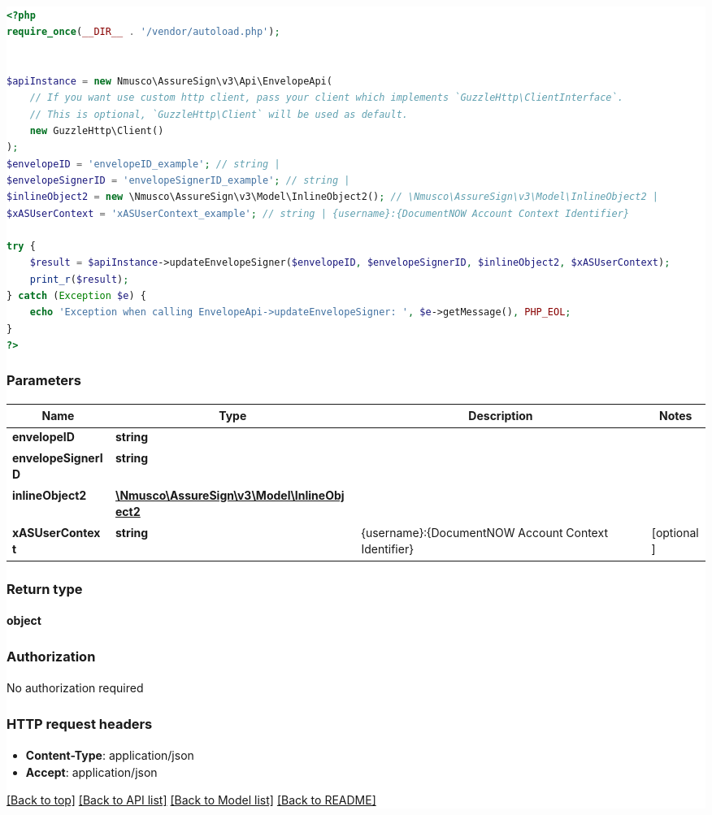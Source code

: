 ```php
<?php
require_once(__DIR__ . '/vendor/autoload.php');


$apiInstance = new Nmusco\AssureSign\v3\Api\EnvelopeApi(
    // If you want use custom http client, pass your client which implements `GuzzleHttp\ClientInterface`.
    // This is optional, `GuzzleHttp\Client` will be used as default.
    new GuzzleHttp\Client()
);
$envelopeID = 'envelopeID_example'; // string | 
$envelopeSignerID = 'envelopeSignerID_example'; // string | 
$inlineObject2 = new \Nmusco\AssureSign\v3\Model\InlineObject2(); // \Nmusco\AssureSign\v3\Model\InlineObject2 | 
$xASUserContext = 'xASUserContext_example'; // string | {username}:{DocumentNOW Account Context Identifier}

try {
    $result = $apiInstance->updateEnvelopeSigner($envelopeID, $envelopeSignerID, $inlineObject2, $xASUserContext);
    print_r($result);
} catch (Exception $e) {
    echo 'Exception when calling EnvelopeApi->updateEnvelopeSigner: ', $e->getMessage(), PHP_EOL;
}
?>
```

### Parameters


Name | Type | Description  | Notes
------------- | ------------- | ------------- | -------------
 **envelopeID** | **string**|  |
 **envelopeSignerID** | **string**|  |
 **inlineObject2** | [**\Nmusco\AssureSign\v3\Model\InlineObject2**](../Model/InlineObject2.md)|  |
 **xASUserContext** | **string**| {username}:{DocumentNOW Account Context Identifier} | [optional]

### Return type

**object**

### Authorization

No authorization required

### HTTP request headers

- **Content-Type**: application/json
- **Accept**: application/json

[[Back to top]](#) [[Back to API list]](../../README.md#documentation-for-api-endpoints)
[[Back to Model list]](../../README.md#documentation-for-models)
[[Back to README]](../../README.md)

